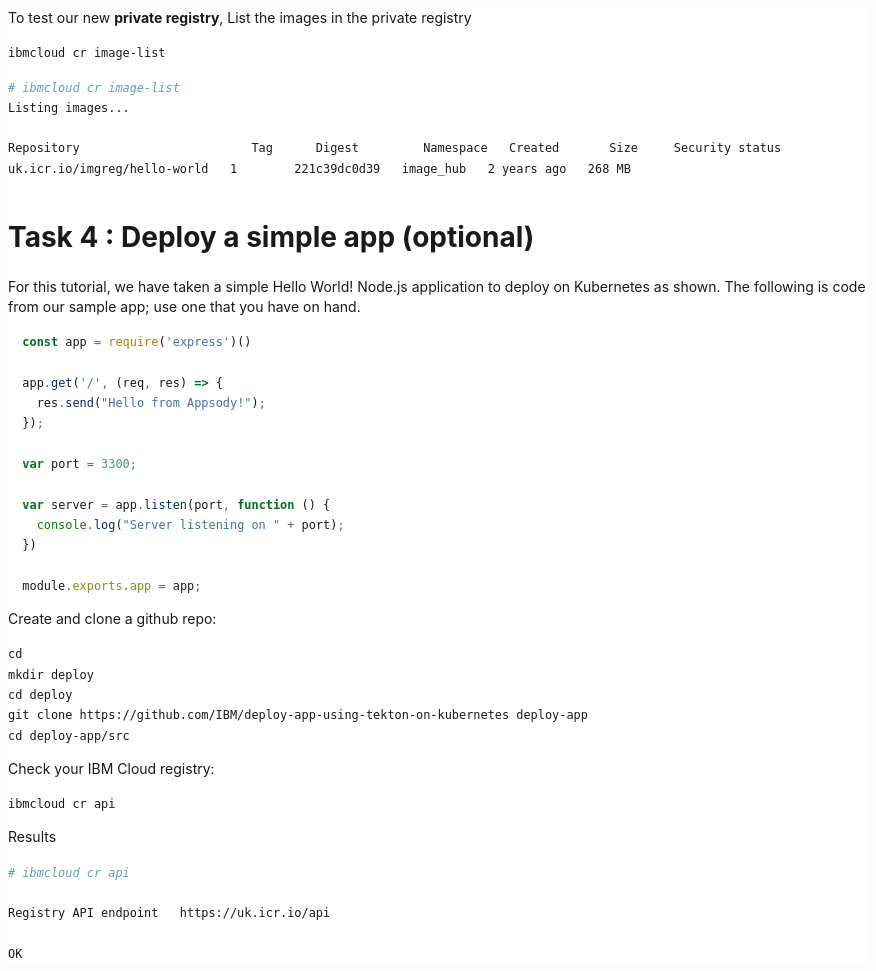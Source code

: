 

To test our new **private registry**, List the images in the private registry

`ibmcloud cr image-list`

```bash
# ibmcloud cr image-list
Listing images...

Repository                        Tag      Digest         Namespace   Created       Size     Security status   
uk.icr.io/imgreg/hello-world   1        221c39dc0d39   image_hub   2 years ago   268 MB  
```



# Task 4 : Deploy a simple app (optional)

For this tutorial, we have taken a simple Hello World! Node.js application to deploy on Kubernetes as shown. The following is code from our sample app; use one that you have on hand.

``` javascript
  const app = require('express')()

  app.get('/', (req, res) => {
    res.send("Hello from Appsody!");
  });

  var port = 3300;

  var server = app.listen(port, function () {
    console.log("Server listening on " + port);
  })

  module.exports.app = app;
```

Create and clone a github repo:

```
cd
mkdir deploy
cd deploy
git clone https://github.com/IBM/deploy-app-using-tekton-on-kubernetes deploy-app
cd deploy-app/src
```

Check your IBM Cloud registry:

```bash
ibmcloud cr api
```

Results

```bash
# ibmcloud cr api
                           
Registry API endpoint   https://uk.icr.io/api   

OK
```
